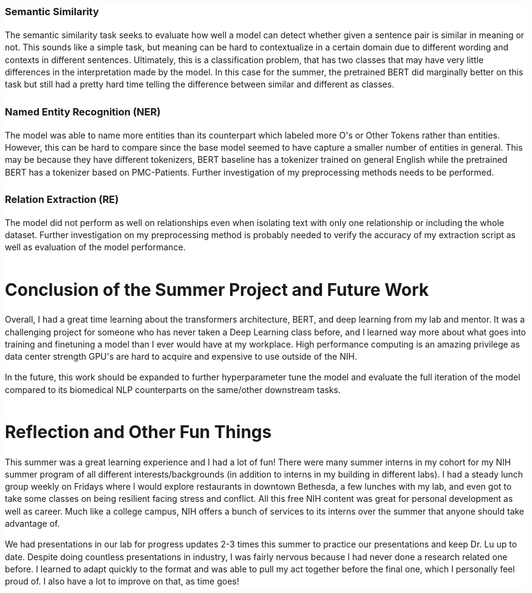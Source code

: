 ### Semantic Similarity

The semantic similarity task seeks to evaluate how well a model can detect whether given a sentence pair is similar in meaning or not. This sounds like a simple task, but meaning can be hard to contextualize in a certain domain due to different wording and contexts in different sentences. Ultimately, this is a classification problem, that has two classes that may have very little differences in the interpretation made by the model. In this case for the summer, the pretrained BERT did marginally better on this task but still had a pretty hard time telling the difference between similar and different as classes.

### Named Entity Recognition (NER)

The model was able to name more entities than its counterpart which labeled more O's or Other Tokens rather than entities. However, this can be hard to compare since the base model seemed to have capture a smaller number of entities in general. This may be because they have different tokenizers, BERT baseline has a tokenizer trained on general English while the pretrained BERT has a tokenizer based on PMC-Patients. Further investigation of my preprocessing methods needs to be performed.

### Relation Extraction (RE)

The model did not perform as well on relationships even when isolating text with only one relationship or including the whole dataset. Further investigation on my preprocessing method is probably needed to verify the accuracy of my extraction script as well as evaluation of the model performance.

# Conclusion of the Summer Project and Future Work

Overall, I had a great time learning about the transformers architecture, BERT, and deep learning from my lab and mentor. It was a challenging project for someone who has never taken a Deep Learning class before, and I learned way more about what goes into training and finetuning a model than I ever would have at my workplace. High performance computing is an amazing privilege as data center strength GPU's are hard to acquire and expensive to use outside of the NIH.

In the future, this work should be expanded to further hyperparameter tune the model and evaluate the full iteration of the model compared to its biomedical NLP counterparts on the same/other downstream tasks.

# Reflection and Other Fun Things

This summer was a great learning experience and I had a lot of fun! There were many summer interns in my cohort for my NIH summer program of all different interests/backgrounds (in addition to interns in my building in different labs). I had a steady lunch group weekly on Fridays where I would explore restaurants in downtown Bethesda, a few lunches with my lab, and even got to take some classes on being resilient facing stress and conflict. All this free NIH content was great for personal development as well as career. Much like a college campus, NIH offers a bunch of services to its interns over the summer that anyone should take advantage of.

We had presentations in our lab for progress updates 2-3 times this summer to practice our presentations and keep Dr. Lu up to date. Despite doing countless presentations in industry, I was fairly nervous because I had never done a research related one before. I learned to adapt quickly to the format and was able to pull my act together before the final one, which I personally feel proud of. I also have a lot to improve on that, as time goes!
